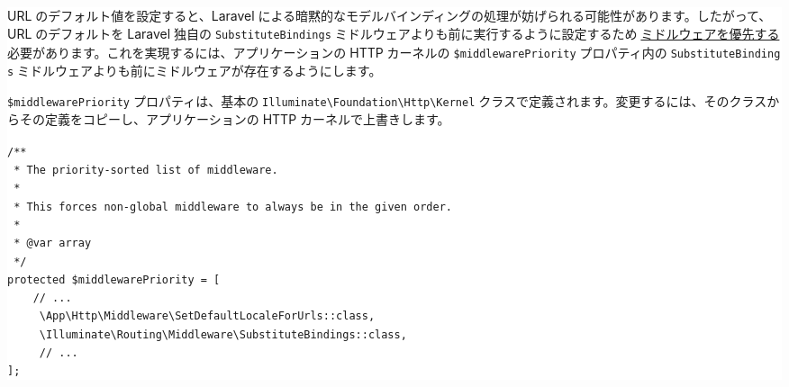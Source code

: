 URL のデフォルト値を設定すると、Laravel による暗黙的なモデルバインディングの処理が妨げられる可能性があります。したがって、URL のデフォルトを Laravel 独自の `SubstituteBindings` ミドルウェアよりも前に実行するように設定するため [ミドルウェアを優先する](/docs/{{version}}/middleware#sorting-middleware) 必要があります。これを実現するには、アプリケーションの HTTP カーネルの `$middlewarePriority` プロパティ内の `SubstituteBindings` ミドルウェアよりも前にミドルウェアが存在するようにします。

`$middlewarePriority` プロパティは、基本の `Illuminate\Foundation\Http\Kernel` クラスで定義されます。変更するには、そのクラスからその定義をコピーし、アプリケーションの HTTP カーネルで上書きします。

    /**
     * The priority-sorted list of middleware.
     *
     * This forces non-global middleware to always be in the given order.
     *
     * @var array
     */
    protected $middlewarePriority = [
        // ...
         \App\Http\Middleware\SetDefaultLocaleForUrls::class,
         \Illuminate\Routing\Middleware\SubstituteBindings::class,
         // ...
    ];
